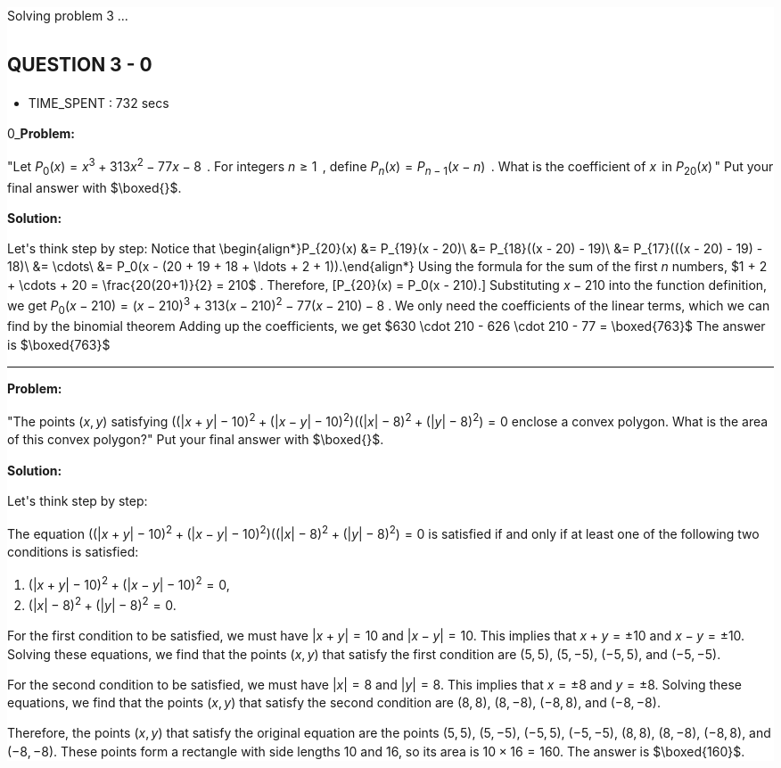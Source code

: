 Solving problem 3 ...



## QUESTION 3 - 0 
- TIME_SPENT : 732 secs

0_**Problem:** 

"Let $P_0(x) = x^3 + 313x^2 - 77x - 8\,$ .  For integers $n \ge 1\,$ , define $P_n(x) = P_{n - 1}(x - n)\,$ .  What is the coefficient of $x\,$ in $P_{20}(x)\,$"
Put your final answer with $\boxed{}$.

**Solution:** 

Let's think step by step:
Notice that \begin{align*}P_{20}(x) &= P_{19}(x - 20)\\ &= P_{18}((x - 20) - 19)\\ &= P_{17}(((x - 20) - 19) - 18)\\ &= \cdots\\ &= P_0(x - (20 + 19 + 18 + \ldots + 2 + 1)).\end{align*}
Using the formula for the sum of the first $n$ numbers, $1 + 2 + \cdots + 20 = \frac{20(20+1)}{2} = 210$ . Therefore, \[P_{20}(x) = P_0(x - 210).\]
Substituting $x - 210$ into the function definition, we get $P_0(x-210) = (x - 210)^3 + 313(x - 210)^2 - 77(x - 210) - 8$ . We only need the coefficients of the linear terms, which we can find by the binomial theorem
Adding up the coefficients, we get $630 \cdot 210 - 626 \cdot 210 - 77 = \boxed{763}$ The answer is $\boxed{763}$


---

**Problem:** 

"The points $\left(x, y\right)$ satisfying $((\vert x + y \vert - 10)^2 + ( \vert x - y \vert - 10)^2)((\vert x \vert - 8)^2 + ( \vert y \vert - 8)^2) = 0$ enclose a convex polygon. What is the area of this convex polygon?"
Put your final answer with $\boxed{}$.


**Solution:** 

Let's think step by step:


The equation $((\vert x + y \vert - 10)^2 + ( \vert x - y \vert - 10)^2)((\vert x \vert - 8)^2 + ( \vert y \vert - 8)^2) = 0$ is satisfied if and only if at least one of the following two conditions is satisfied:

1. $(\vert x + y \vert - 10)^2 + ( \vert x - y \vert - 10)^2 = 0$,
2. $(\vert x \vert - 8)^2 + ( \vert y \vert - 8)^2 = 0$.

For the first condition to be satisfied, we must have $\vert x + y \vert = 10$ and $\vert x - y \vert = 10$. This implies that $x + y = \pm 10$ and $x - y = \pm 10$. Solving these equations, we find that the points $(x, y)$ that satisfy the first condition are $(5, 5)$, $(5, -5)$, $(-5, 5)$, and $(-5, -5)$.

For the second condition to be satisfied, we must have $\vert x \vert = 8$ and $\vert y \vert = 8$. This implies that $x = \pm 8$ and $y = \pm 8$. Solving these equations, we find that the points $(x, y)$ that satisfy the second condition are $(8, 8)$, $(8, -8)$, $(-8, 8)$, and $(-8, -8)$.

Therefore, the points $(x, y)$ that satisfy the original equation are the points $(5, 5)$, $(5, -5)$, $(-5, 5)$, $(-5, -5)$, $(8, 8)$, $(8, -8)$, $(-8, 8)$, and $(-8, -8)$. These points form a rectangle with side lengths $10$ and $16$, so its area is $10 \times 16 = 160$. The answer is $\boxed{160}$.
